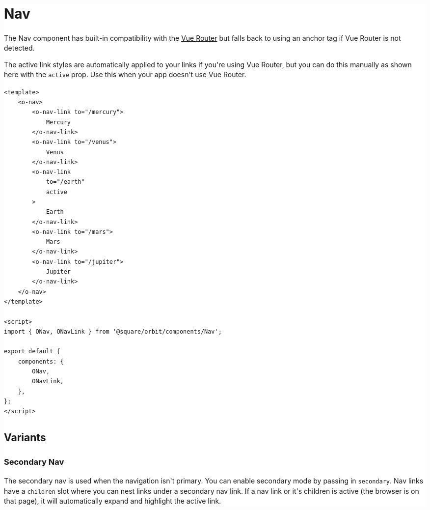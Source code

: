 # Nav
The Nav component has built-in compatibility with the [Vue Router](https://router.vuejs.org/en/) but falls back to using an anchor tag if Vue Router is not detected.

The active link styles are automatically applied to your links if you're using Vue Router, but you can do this manually as shown here with the `active` prop. Use this when your app doesn't use Vue Router.

```vue
<template>
	<o-nav>
		<o-nav-link to="/mercury">
			Mercury
		</o-nav-link>
		<o-nav-link to="/venus">
			Venus
		</o-nav-link>
		<o-nav-link
			to="/earth"
			active
		>
			Earth
		</o-nav-link>
		<o-nav-link to="/mars">
			Mars
		</o-nav-link>
		<o-nav-link to="/jupiter">
			Jupiter
		</o-nav-link>
	</o-nav>
</template>

<script>
import { ONav, ONavLink } from '@square/orbit/components/Nav';

export default {
	components: {
		ONav,
		ONavLink,
	},
};
</script>
```

## Variants

### Secondary Nav
The secondary nav is used when the navigation isn't primary. You can enable secondary mode by passing in `secondary`. Nav links have a `children` slot where you can nest links under a secondary nav link. If a nav link or it's children is active (the browser is on that page), it will automatically expand and highlight the active link.
